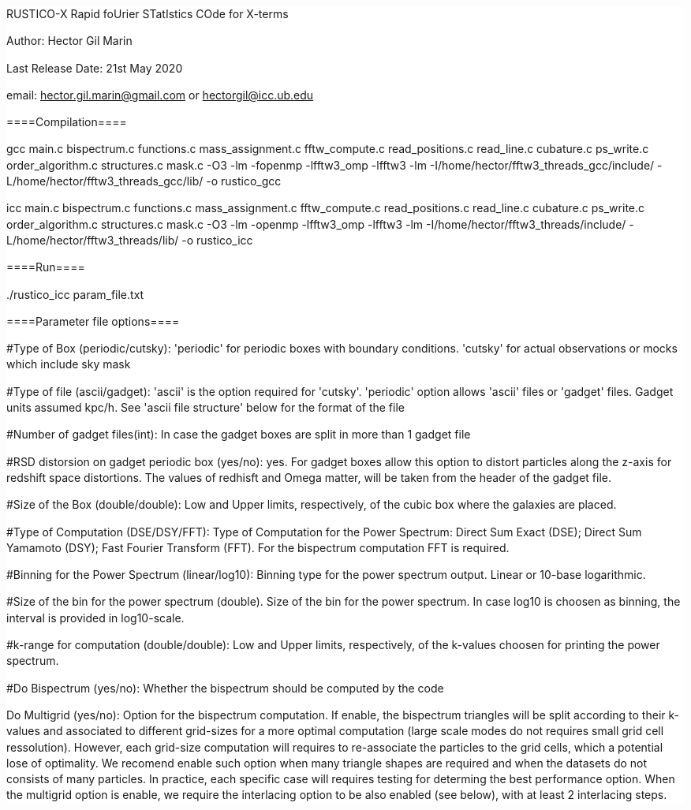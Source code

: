 RUSTICO-X Rapid foUrier STatIstics COde for X-terms

Author: Hector Gil Marin

Last Release Date: 21st May 2020

email: hector.gil.marin@gmail.com or hectorgil@icc.ub.edu

====Compilation====

gcc main.c bispectrum.c functions.c mass_assignment.c fftw_compute.c read_positions.c read_line.c cubature.c ps_write.c order_algorithm.c structures.c mask.c -O3   -lm -fopenmp -lfftw3_omp  -lfftw3 -lm -I/home/hector/fftw3_threads_gcc/include/ -L/home/hector/fftw3_threads_gcc/lib/ -o rustico_gcc


icc main.c bispectrum.c functions.c mass_assignment.c fftw_compute.c read_positions.c read_line.c cubature.c ps_write.c order_algorithm.c structures.c mask.c -O3   -lm -openmp -lfftw3_omp  -lfftw3 -lm -I/home/hector/fftw3_threads/include/ -L/home/hector/fftw3_threads/lib/ -o rustico_icc

====Run====

./rustico_icc param_file.txt

====Parameter file options====

#Type of Box (periodic/cutsky): 'periodic' for periodic boxes with boundary conditions. 'cutsky' for actual observations or mocks which include sky mask

#Type of file (ascii/gadget): 'ascii' is the option required for 'cutsky'. 'periodic' option allows 'ascii' files or 'gadget' files. Gadget units assumed kpc/h. See 'ascii file structure' below for the format of the file

#Number of gadget files(int): In case the gadget boxes are split in more than 1 gadget file

#RSD distorsion on gadget periodic box (yes/no): yes. For gadget boxes allow this option to distort particles along the z-axis for redshift space distortions. The values of redhisft and Omega matter, will be taken from the header of the gadget file.

#Size of the Box (double/double): Low and Upper limits, respectively, of the cubic box where the galaxies are placed.

#Type of Computation (DSE/DSY/FFT): Type of Computation for the Power Spectrum: Direct Sum Exact (DSE); Direct Sum Yamamoto (DSY); Fast Fourier Transform (FFT). For the bispectrum computation FFT is required.

#Binning for the Power Spectrum (linear/log10): Binning type for the power spectrum output. Linear or 10-base logarithmic.

#Size of the bin for the power spectrum (double). Size of the bin for the power spectrum. In case log10 is choosen as binning, the interval is provided in log10-scale.

#k-range for computation (double/double): Low and Upper limits, respectively, of the k-values choosen for printing the power spectrum.

#Do Bispectrum (yes/no): Whether the bispectrum should be computed by the code

Do Multigrid (yes/no): Option for the bispectrum computation. If enable, the bispectrum triangles will be split according to their k-values and associated to different grid-sizes for a more optimal computation (large scale modes do not requires small grid cell ressolution). However, each grid-size computation will requires to re-associate the particles to the grid cells, which a potential lose of optimality. We recomend enable such option when many triangle shapes are required and when the datasets do not consists of many particles. In practice, each specific case will requires testing for determing the best performance option. When the multigrid option is enable, we require the interlacing option to be also enabled (see below), with at least 2 interlacing steps.
